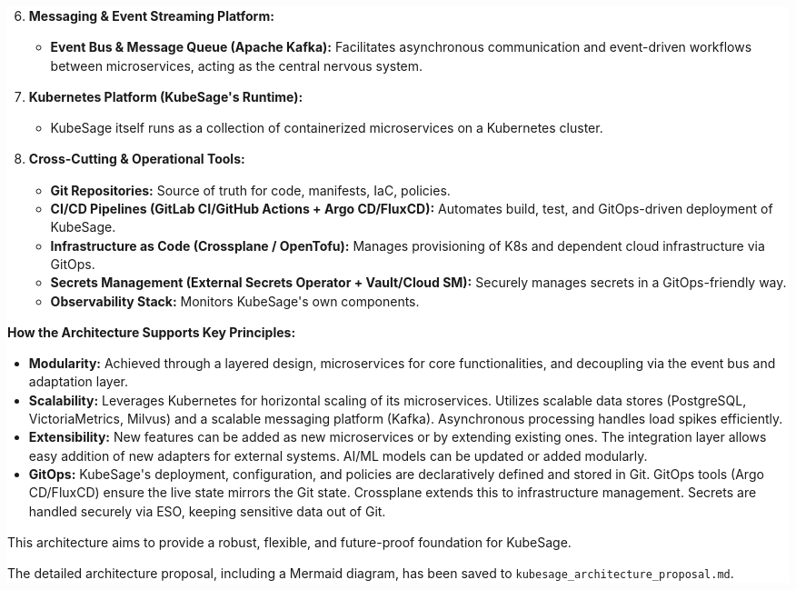 6.  **Messaging & Event Streaming Platform:**
    *   **Event Bus & Message Queue (Apache Kafka):** Facilitates asynchronous communication and event-driven workflows between microservices, acting as the central nervous system.

7.  **Kubernetes Platform (KubeSage's Runtime):**
    *   KubeSage itself runs as a collection of containerized microservices on a Kubernetes cluster.

8.  **Cross-Cutting & Operational Tools:**
    *   **Git Repositories:** Source of truth for code, manifests, IaC, policies.
    *   **CI/CD Pipelines (GitLab CI/GitHub Actions + Argo CD/FluxCD):** Automates build, test, and GitOps-driven deployment of KubeSage.
    *   **Infrastructure as Code (Crossplane / OpenTofu):** Manages provisioning of K8s and dependent cloud infrastructure via GitOps.
    *   **Secrets Management (External Secrets Operator + Vault/Cloud SM):** Securely manages secrets in a GitOps-friendly way.
    *   **Observability Stack:** Monitors KubeSage's own components.

**How the Architecture Supports Key Principles:**

*   **Modularity:** Achieved through a layered design, microservices for core functionalities, and decoupling via the event bus and adaptation layer.
*   **Scalability:** Leverages Kubernetes for horizontal scaling of its microservices. Utilizes scalable data stores (PostgreSQL, VictoriaMetrics, Milvus) and a scalable messaging platform (Kafka). Asynchronous processing handles load spikes efficiently.
*   **Extensibility:** New features can be added as new microservices or by extending existing ones. The integration layer allows easy addition of new adapters for external systems. AI/ML models can be updated or added modularly.
*   **GitOps:** KubeSage's deployment, configuration, and policies are declaratively defined and stored in Git. GitOps tools (Argo CD/FluxCD) ensure the live state mirrors the Git state. Crossplane extends this to infrastructure management. Secrets are handled securely via ESO, keeping sensitive data out of Git.

This architecture aims to provide a robust, flexible, and future-proof foundation for KubeSage.

The detailed architecture proposal, including a Mermaid diagram, has been saved to `kubesage_architecture_proposal.md`.

